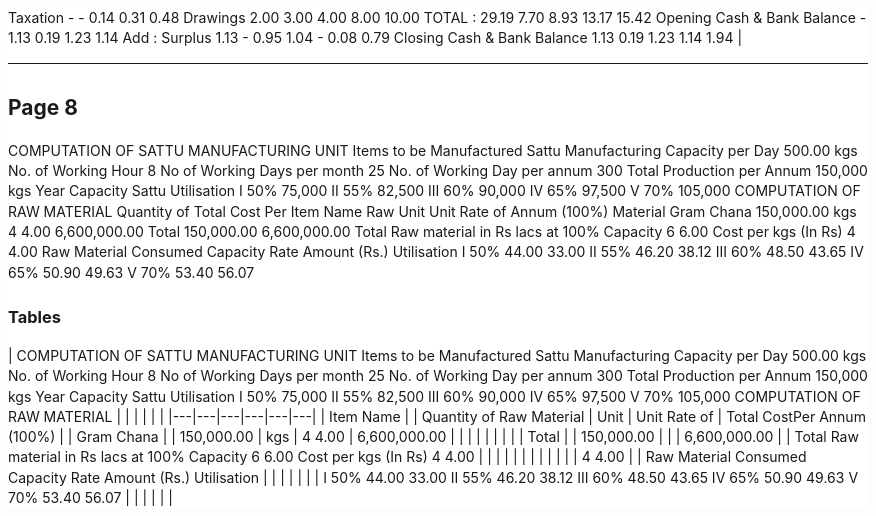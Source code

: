 Taxation - - 0.14 0.31 0.48
Drawings 2.00 3.00 4.00 8.00 10.00
TOTAL : 29.19 7.70 8.93 13.17 15.42
Opening Cash & Bank Balance - 1.13 0.19 1.23 1.14
Add : Surplus 1.13 - 0.95 1.04 - 0.08 0.79
Closing Cash & Bank Balance 1.13 0.19 1.23 1.14 1.94 |

---

## Page 8

COMPUTATION OF SATTU MANUFACTURING UNIT Items to be Manufactured Sattu Manufacturing Capacity per Day 500.00 kgs No. of Working Hour 8 No of Working Days per month 25 No. of Working Day per annum 300 Total Production per Annum 150,000 kgs Year Capacity Sattu Utilisation I 50% 75,000 II 55% 82,500 III 60% 90,000 IV 65% 97,500 V 70% 105,000 COMPUTATION OF RAW MATERIAL Quantity of Total Cost Per Item Name Raw Unit Unit Rate of Annum (100%) Material Gram Chana 150,000.00 kgs 4 4.00 6,600,000.00 Total 150,000.00 6,600,000.00 Total Raw material in Rs lacs at 100% Capacity 6 6.00 Cost per kgs (In Rs) 4 4.00 Raw Material Consumed Capacity Rate Amount (Rs.) Utilisation I 50% 44.00 33.00 II 55% 46.20 38.12 III 60% 48.50 43.65 IV 65% 50.90 49.63 V 70% 53.40 56.07

### Tables

| COMPUTATION OF SATTU MANUFACTURING UNIT
Items to be Manufactured Sattu
Manufacturing Capacity per Day 500.00 kgs
No. of Working Hour 8
No of Working Days per month 25
No. of Working Day per annum 300
Total Production per Annum 150,000 kgs
Year Capacity Sattu
Utilisation
I 50% 75,000
II 55% 82,500
III 60% 90,000
IV 65% 97,500
V 70% 105,000
COMPUTATION OF RAW MATERIAL |  |  |  |  |  |
|---|---|---|---|---|---|
| Item Name |  | Quantity of
Raw
Material | Unit | Unit Rate of | Total CostPer
Annum (100%) |
| Gram Chana |  | 150,000.00 | kgs | 4 4.00 | 6,600,000.00 |
|  |  |  |  |  |  |
| Total |  | 150,000.00 |  |  | 6,600,000.00 |
| Total Raw material in Rs lacs at 100% Capacity 6 6.00
Cost per kgs (In Rs) 4 4.00 |  |  |  |  |  |
|  |  |  |  |  | 4 4.00 |
| Raw Material Consumed Capacity Rate Amount (Rs.)
Utilisation |  |  |  |  |  |
| I 50% 44.00 33.00
II 55% 46.20 38.12
III 60% 48.50 43.65
IV 65% 50.90 49.63
V 70% 53.40 56.07 |  |  |  |  |  |
